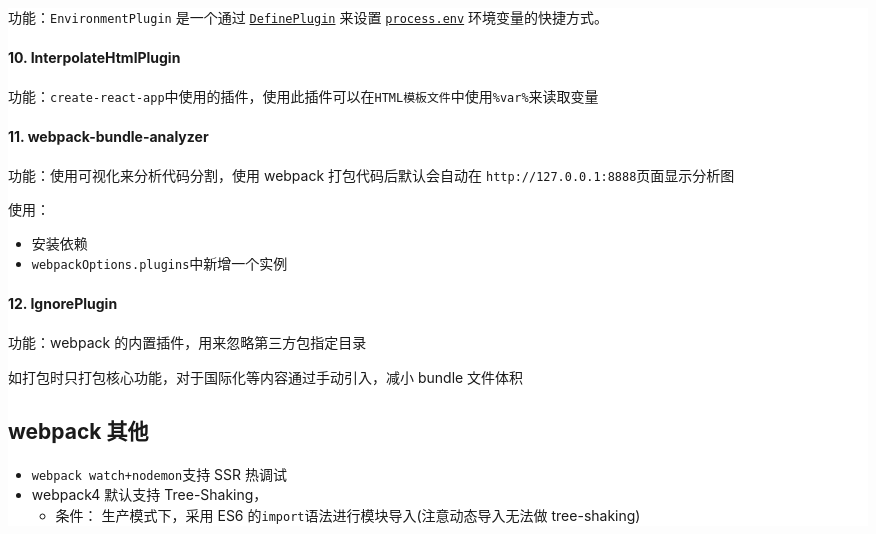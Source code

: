 功能：`EnvironmentPlugin` 是一个通过 [`DefinePlugin`](https://www.webpackjs.com/plugins/define-plugin) 来设置 [`process.env`](https://nodejs.org/api/process.html#process_process_env) 环境变量的快捷方式。

#### 10. InterpolateHtmlPlugin

功能：`create-react-app`中使用的插件，使用此插件可以在`HTML模板文件`中使用`%var%`来读取变量

#### 11. webpack-bundle-analyzer

功能：使用可视化来分析代码分割，使用 webpack 打包代码后默认会自动在 `http://127.0.0.1:8888`页面显示分析图

使用：

- 安装依赖
- `webpackOptions.plugins`中新增一个实例

#### 12. IgnorePlugin

功能：webpack 的内置插件，用来忽略第三方包指定目录

如打包时只打包核心功能，对于国际化等内容通过手动引入，减小 bundle 文件体积

## webpack 其他

- `webpack watch+nodemon`支持 SSR 热调试
- webpack4 默认支持 Tree-Shaking，
  - 条件： 生产模式下，采用 ES6 的`import`语法进行模块导入(注意动态导入无法做 tree-shaking)
